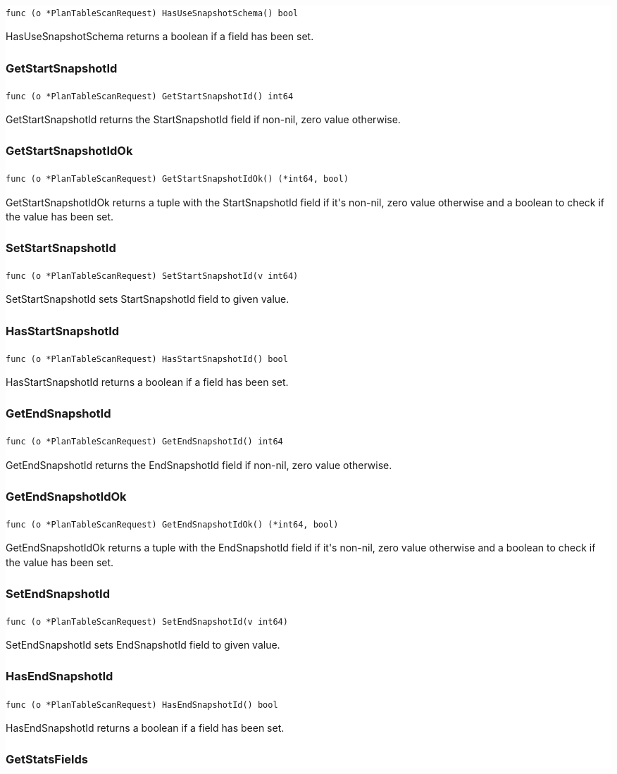 `func (o *PlanTableScanRequest) HasUseSnapshotSchema() bool`

HasUseSnapshotSchema returns a boolean if a field has been set.

### GetStartSnapshotId

`func (o *PlanTableScanRequest) GetStartSnapshotId() int64`

GetStartSnapshotId returns the StartSnapshotId field if non-nil, zero value otherwise.

### GetStartSnapshotIdOk

`func (o *PlanTableScanRequest) GetStartSnapshotIdOk() (*int64, bool)`

GetStartSnapshotIdOk returns a tuple with the StartSnapshotId field if it's non-nil, zero value otherwise
and a boolean to check if the value has been set.

### SetStartSnapshotId

`func (o *PlanTableScanRequest) SetStartSnapshotId(v int64)`

SetStartSnapshotId sets StartSnapshotId field to given value.

### HasStartSnapshotId

`func (o *PlanTableScanRequest) HasStartSnapshotId() bool`

HasStartSnapshotId returns a boolean if a field has been set.

### GetEndSnapshotId

`func (o *PlanTableScanRequest) GetEndSnapshotId() int64`

GetEndSnapshotId returns the EndSnapshotId field if non-nil, zero value otherwise.

### GetEndSnapshotIdOk

`func (o *PlanTableScanRequest) GetEndSnapshotIdOk() (*int64, bool)`

GetEndSnapshotIdOk returns a tuple with the EndSnapshotId field if it's non-nil, zero value otherwise
and a boolean to check if the value has been set.

### SetEndSnapshotId

`func (o *PlanTableScanRequest) SetEndSnapshotId(v int64)`

SetEndSnapshotId sets EndSnapshotId field to given value.

### HasEndSnapshotId

`func (o *PlanTableScanRequest) HasEndSnapshotId() bool`

HasEndSnapshotId returns a boolean if a field has been set.

### GetStatsFields
